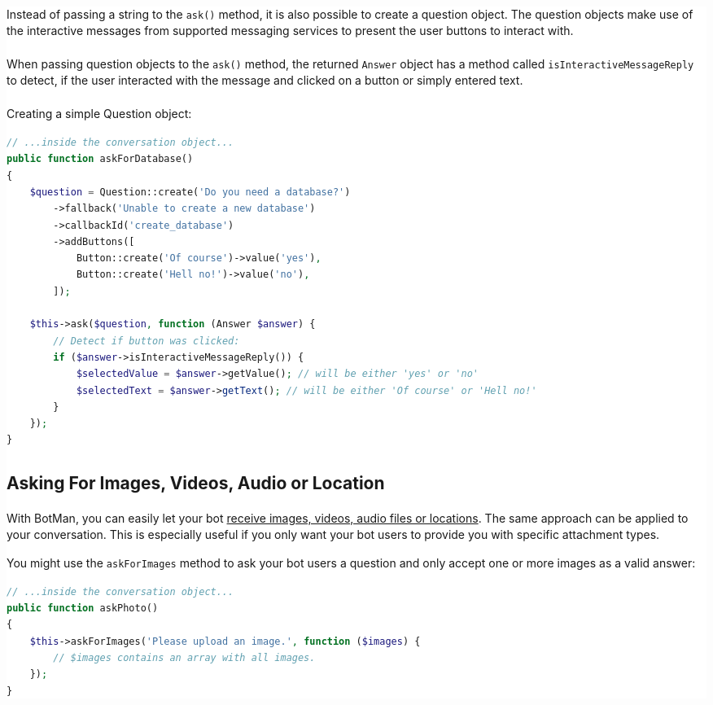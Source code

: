 Instead of passing a string to the `ask()` method, it is also possible to create a question object.
The question objects make use of the interactive messages from supported messaging services to present the user buttons to interact with.
<br><br>
When passing question objects to the `ask()` method, the returned `Answer` object has a method called `isInteractiveMessageReply` to detect, if
the user interacted with the message and clicked on a button or simply entered text.
<br><br>
Creating a simple Question object:

```php
// ...inside the conversation object...
public function askForDatabase()
{
    $question = Question::create('Do you need a database?')
        ->fallback('Unable to create a new database')
        ->callbackId('create_database')
        ->addButtons([
            Button::create('Of course')->value('yes'),
            Button::create('Hell no!')->value('no'),
        ]);

    $this->ask($question, function (Answer $answer) {
        // Detect if button was clicked:
        if ($answer->isInteractiveMessageReply()) {
            $selectedValue = $answer->getValue(); // will be either 'yes' or 'no'
            $selectedText = $answer->getText(); // will be either 'Of course' or 'Hell no!'
        }
    });
}
```

<a id="asking-for-data"></a>
## Asking For Images, Videos, Audio or Location

With BotMan, you can easily let your bot [receive images, videos, audio files or locations](/__version__/receiving-additional-content).
The same approach can be applied to your conversation. This is especially useful if you only want your bot users to provide you with specific attachment types.

You might use the `askForImages` method to ask your bot users a question and only accept one or more images as a valid answer:

```php
// ...inside the conversation object...
public function askPhoto()
{
    $this->askForImages('Please upload an image.', function ($images) {
        // $images contains an array with all images.
    });
}
```

